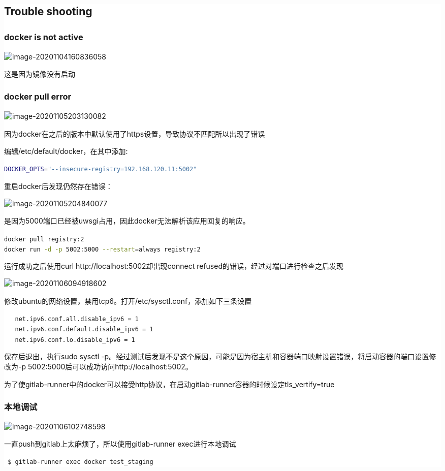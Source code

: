 ## Trouble shooting

### docker is not active

![image-20201104160836058](D:\Git\github\2bebetter.github.io\img\2020-11-04-gitlab-\image-20201104160836058.png)

这是因为镜像没有启动

### docker pull error

![image-20201105203130082](D:\Git\github\2bebetter.github.io\img\2020-11-04-gitlab-CI-configure\image-20201105203130082.png)

因为docker在之后的版本中默认使用了https设置，导致协议不匹配所以出现了错误

编辑/etc/default/docker，在其中添加:

```bash
DOCKER_OPTS="--insecure-registry=192.168.120.11:5002"
```

重启docker后发现仍然存在错误：

![image-20201105204840077](D:\Git\github\2bebetter.github.io\img\2020-11-04-gitlab-CI-configure\image-20201105204840077.png)

是因为5000端口已经被uwsgi占用，因此docker无法解析该应用回复的响应。

```bash
docker pull registry:2
docker run -d -p 5002:5000 --restart=always registry:2
```

运行成功之后使用curl http://localhost:5002却出现connect refused的错误，经过对端口进行检查之后发现

![image-20201106094918602](D:\Git\github\2bebetter.github.io\img\2020-11-04-gitlab-CI-configure\image-20201106094918602.png)

修改ubuntu的网络设置，禁用tcp6。打开/etc/sysctl.conf，添加如下三条设置

```bash
   net.ipv6.conf.all.disable_ipv6 = 1
   net.ipv6.conf.default.disable_ipv6 = 1
   net.ipv6.conf.lo.disable_ipv6 = 1
```

保存后退出，执行sudo sysctl -p。经过测试后发现不是这个原因，可能是因为宿主机和容器端口映射设置错误，将启动容器的端口设置修改为-p 5002:5000后可以成功访问http://localhost:5002。

为了使gitlab-runner中的docker可以接受http协议，在启动gitlab-runner容器的时候设定tls_vertify=true

### 本地调试

![image-20201106102748598](D:\Git\github\2bebetter.github.io\img\2020-11-04-gitlab-CI-configure\image-20201106102748598.png)

一直push到gitlab上太麻烦了，所以使用gitlab-runner exec进行本地调试

```bash
 $ gitlab-runner exec docker test_staging 
```

